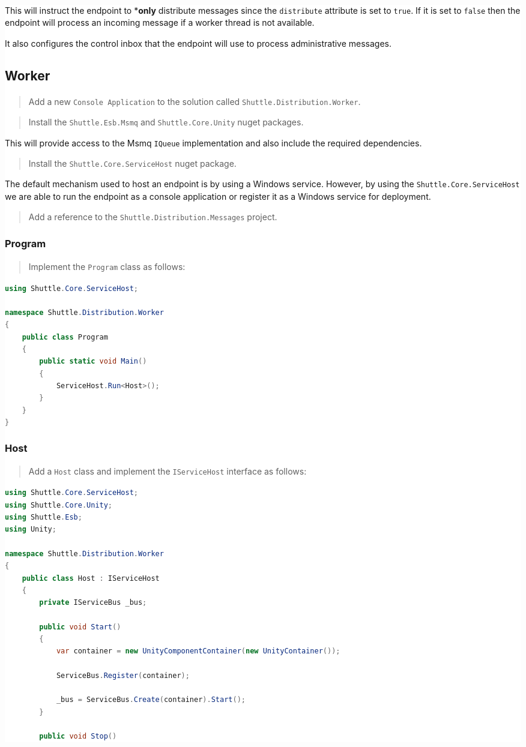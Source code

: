 This will instruct the endpoint to ***only** distribute messages since the `distribute` attribute is set to `true`.  If it is set to `false` then the endpoint will process an incoming message if a worker thread is not available.

It also configures the control inbox that the endpoint will use to process administrative messages.

## Worker

> Add a new `Console Application` to the solution called `Shuttle.Distribution.Worker`.

> Install the `Shuttle.Esb.Msmq` and `Shuttle.Core.Unity` nuget packages.

This will provide access to the Msmq `IQueue` implementation and also include the required dependencies.

> Install the `Shuttle.Core.ServiceHost` nuget package.

The default mechanism used to host an endpoint is by using a Windows service.  However, by using the `Shuttle.Core.ServiceHost` we are able to run the endpoint as a console application or register it as a Windows service for deployment.

> Add a reference to the `Shuttle.Distribution.Messages` project.

### Program

> Implement the `Program` class as follows:

``` c#
using Shuttle.Core.ServiceHost;

namespace Shuttle.Distribution.Worker
{
    public class Program
    {
        public static void Main()
        {
            ServiceHost.Run<Host>();
        }
    }
}
```

### Host

> Add a `Host` class and implement the `IServiceHost` interface as follows:

``` c#
using Shuttle.Core.ServiceHost;
using Shuttle.Core.Unity;
using Shuttle.Esb;
using Unity;

namespace Shuttle.Distribution.Worker
{
    public class Host : IServiceHost
    {
        private IServiceBus _bus;

        public void Start()
        {
            var container = new UnityComponentContainer(new UnityContainer());

            ServiceBus.Register(container);

            _bus = ServiceBus.Create(container).Start();
        }

        public void Stop()
```